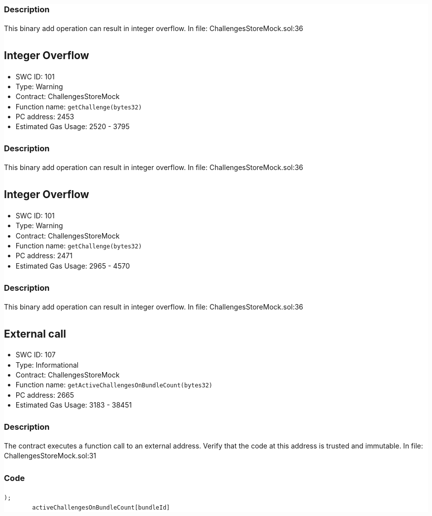 ### Description

This binary add operation can result in integer overflow.
In file: ChallengesStoreMock.sol:36

## Integer Overflow
- SWC ID: 101
- Type: Warning
- Contract: ChallengesStoreMock
- Function name: `getChallenge(bytes32)`
- PC address: 2453
- Estimated Gas Usage: 2520 - 3795

### Description

This binary add operation can result in integer overflow.
In file: ChallengesStoreMock.sol:36

## Integer Overflow
- SWC ID: 101
- Type: Warning
- Contract: ChallengesStoreMock
- Function name: `getChallenge(bytes32)`
- PC address: 2471
- Estimated Gas Usage: 2965 - 4570

### Description

This binary add operation can result in integer overflow.
In file: ChallengesStoreMock.sol:36

## External call
- SWC ID: 107
- Type: Informational
- Contract: ChallengesStoreMock
- Function name: `getActiveChallengesOnBundleCount(bytes32)`
- PC address: 2665
- Estimated Gas Usage: 3183 - 38451

### Description

The contract executes a function call to an external address. Verify that the code at this address is trusted and immutable.
In file: ChallengesStoreMock.sol:31

### Code

```
);
        activeChallengesOnBundleCount[bundleId]
```
